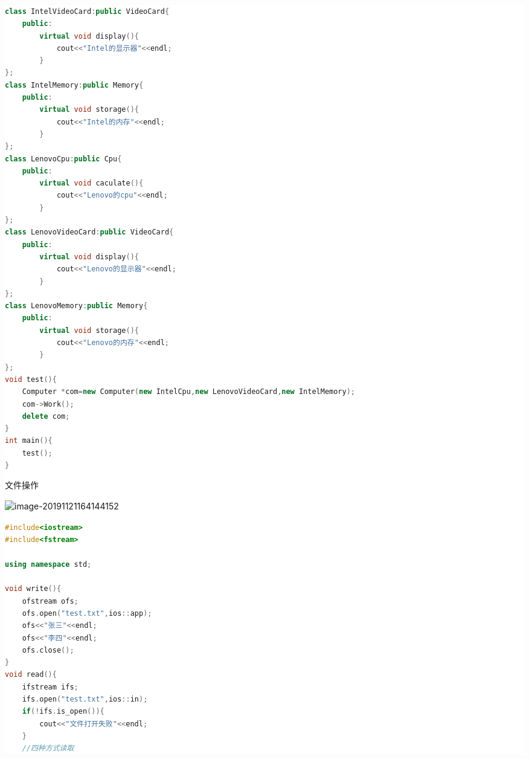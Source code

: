 ```c++
class IntelVideoCard:public VideoCard{
	public:
		virtual void display(){
			cout<<"Intel的显示器"<<endl; 
		}
};
class IntelMemory:public Memory{
	public: 
		virtual void storage(){
			cout<<"Intel的内存"<<endl; 
		}
};
class LenovoCpu:public Cpu{
	public: 
		virtual void caculate(){
			cout<<"Lenovo的cpu"<<endl;
		}
};
class LenovoVideoCard:public VideoCard{
	public:
		virtual void display(){
			cout<<"Lenovo的显示器"<<endl; 
		}
};
class LenovoMemory:public Memory{
	public: 
		virtual void storage(){
			cout<<"Lenovo的内存"<<endl; 
		}
};
void test(){
	Computer *com=new Computer(new IntelCpu,new LenovoVideoCard,new IntelMemory);
	com->Work();
	delete com; 
} 
int main(){
	test();
} 
```

文件操作

![image-20191121164144152](assets/image-20191121164144152.png)

```c++
#include<iostream>
#include<fstream>

using namespace std;

void write(){
	ofstream ofs;
	ofs.open("test.txt",ios::app);
	ofs<<"张三"<<endl;
	ofs<<"李四"<<endl;
	ofs.close();
} 
void read(){
	ifstream ifs;
	ifs.open("test.txt",ios::in);
	if(!ifs.is_open()){
		cout<<"文件打开失败"<<endl; 
	}
	//四种方式读取
```